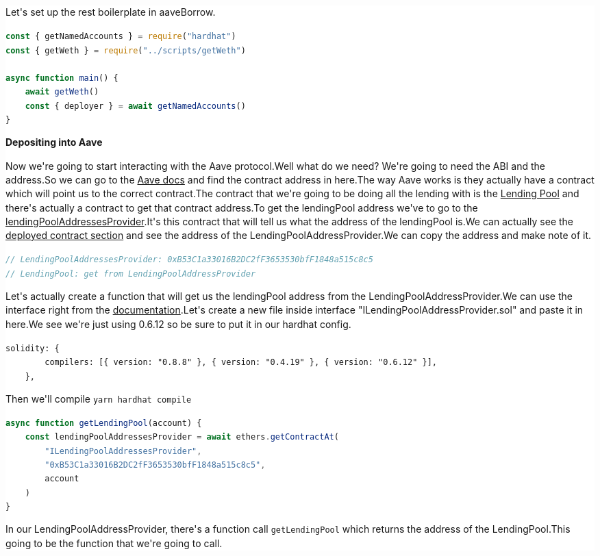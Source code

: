 Let's set up the rest boilerplate in aaveBorrow.

```javascript
const { getNamedAccounts } = require("hardhat")
const { getWeth } = require("../scripts/getWeth")

async function main() {
    await getWeth()
    const { deployer } = await getNamedAccounts()
}
```

**Depositing into Aave**

Now we're going to start interacting with the Aave protocol.Well what do we need? We're going to need the ABI and the address.So we can go to the [Aave docs](https://docs.aave.com/developers/v/2.0/) and find the contract address in here.The way Aave works is they actually have a contract which will point us to the correct contract.The contract that we're going to be doing all the lending with is the [Lending Pool](https://docs.aave.com/developers/v/2.0/the-core-protocol/lendingpool) and there's actually a contract to get that contract address.To get the lendingPool address we've to go to the [lendingPoolAddressesProvider](https://docs.aave.com/developers/v/2.0/the-core-protocol/addresses-provider/ilendingpooladdressesprovider).It's this contract that will tell us what the address of the lendingPool is.We can actually see the [deployed contract section](https://docs.aave.com/developers/v/2.0/deployed-contracts/deployed-contracts) and see the address of the LendingPoolAddressProvider.We can copy the address and make note of it.

```javascript
// LendingPoolAddressesProvider: 0xB53C1a33016B2DC2fF3653530bfF1848a515c8c5
// LendingPool: get from LendingPoolAddressProvider
```

Let's actually create a function that will get us the lendingPool address from the LendingPoolAddressProvider.We can use the interface right from the [documentation](https://docs.aave.com/developers/v/2.0/the-core-protocol/addresses-provider/ilendingpooladdressesprovider).Let's create a new file inside interface "ILendingPoolAddressProvider.sol" and paste it in here.We see we're just using 0.6.12 so be sure to put it in our hardhat config. 

```solidity
solidity: {
        compilers: [{ version: "0.8.8" }, { version: "0.4.19" }, { version: "0.6.12" }],
    },
```

Then we'll compile `yarn hardhat compile`

```javascript
async function getLendingPool(account) {
    const lendingPoolAddressesProvider = await ethers.getContractAt(
        "ILendingPoolAddressesProvider",
        "0xB53C1a33016B2DC2fF3653530bfF1848a515c8c5",
        account
    )
}
```

In our LendingPoolAddressProvider, there's a function call `getLendingPool` which returns the address of the LendingPool.This going to be the function that we're going to call.
